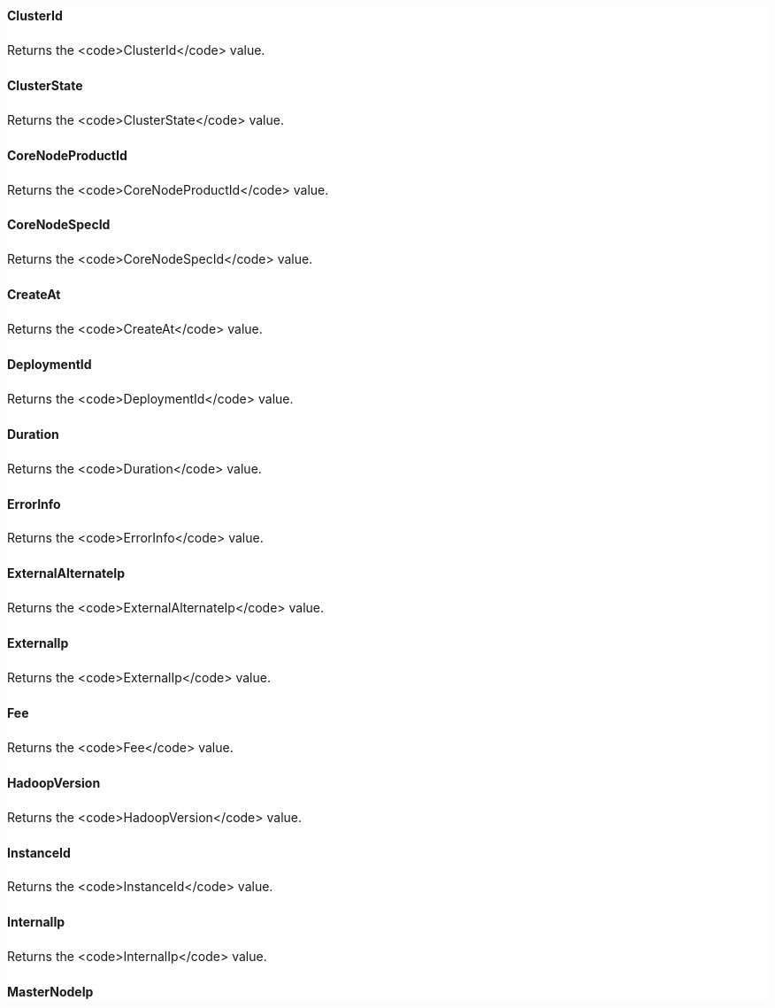 #### ClusterId

Returns the &lt;code&gt;ClusterId&lt;/code&gt; value.

#### ClusterState

Returns the &lt;code&gt;ClusterState&lt;/code&gt; value.

#### CoreNodeProductId

Returns the &lt;code&gt;CoreNodeProductId&lt;/code&gt; value.

#### CoreNodeSpecId

Returns the &lt;code&gt;CoreNodeSpecId&lt;/code&gt; value.

#### CreateAt

Returns the &lt;code&gt;CreateAt&lt;/code&gt; value.

#### DeploymentId

Returns the &lt;code&gt;DeploymentId&lt;/code&gt; value.

#### Duration

Returns the &lt;code&gt;Duration&lt;/code&gt; value.

#### ErrorInfo

Returns the &lt;code&gt;ErrorInfo&lt;/code&gt; value.

#### ExternalAlternateIp

Returns the &lt;code&gt;ExternalAlternateIp&lt;/code&gt; value.

#### ExternalIp

Returns the &lt;code&gt;ExternalIp&lt;/code&gt; value.

#### Fee

Returns the &lt;code&gt;Fee&lt;/code&gt; value.

#### HadoopVersion

Returns the &lt;code&gt;HadoopVersion&lt;/code&gt; value.

#### InstanceId

Returns the &lt;code&gt;InstanceId&lt;/code&gt; value.

#### InternalIp

Returns the &lt;code&gt;InternalIp&lt;/code&gt; value.

#### MasterNodeIp
